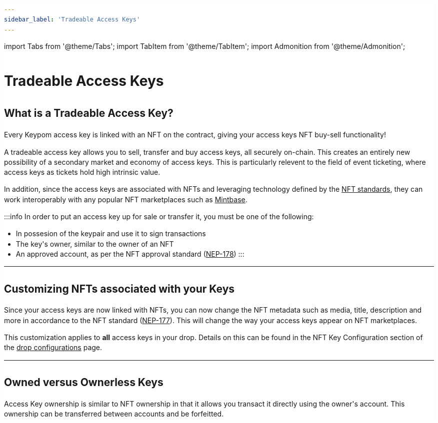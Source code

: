 ```yaml
---
sidebar_label: 'Tradeable Access Keys'
---
```

import Tabs from '@theme/Tabs';
import TabItem from '@theme/TabItem';
import Admonition from '@theme/Admonition';

# Tradeable Access Keys
## What is a Tradeable Access Key?
<Admonition type="tip" icon="💡" title="Key Concept">
Every Keypom access key is linked with an NFT on the contract, giving your access keys NFT buy-sell functionality!
</Admonition>

A tradeable access key allows you to sell, transfer and buy access keys, all securely on-chain. This creates an entirely new possibility of a secondary market and economy of access keys. This is particularly relevent to the field of event ticketing, where access keys as tickets hold high intrinsic value.

In addition, since the access keys are associated with NFTs and leveraging technology defined by the [NFT standards](https://nomicon.io/Standards/Tokens/NonFungibleToken), they can work interoperably with any popular NFT marketplaces such as [Mintbase](https://www.mintbase.xyz/). 

:::info
In order to put an access key up for sale or transfer it, you must be one of the following:
* In possesion of the keypair and use it to sign transactions
* The key's owner, similar to the owner of an NFT
* An approved account, as per the NFT approval standard ([NEP-178](https://nomicon.io/Standards/Tokens/NonFungibleToken/ApprovalManagement))
:::

___

## Customizing NFTs associated with your Keys
Since your access keys are now linked with NFTs, you can now change the NFT metadata such as media, title, description and more in accordance to the NFT standard ([NEP-177](https://nomicon.io/Standards/Tokens/NonFungibleToken/Metadata)). This will change the way your access keys appear on NFT marketplaces. 

This customization applies to **all** access keys in your drop. Details on this can be found in the NFT Key Configuration section of the [drop configurations](drop-configurations.md#nft-key-configuration) page.

___

## Owned versus Ownerless Keys
Access Key ownership is similar to NFT ownership in that it allows you transact it directly using the owner's account. This ownership can be transferred between accounts and be forfeitted.
